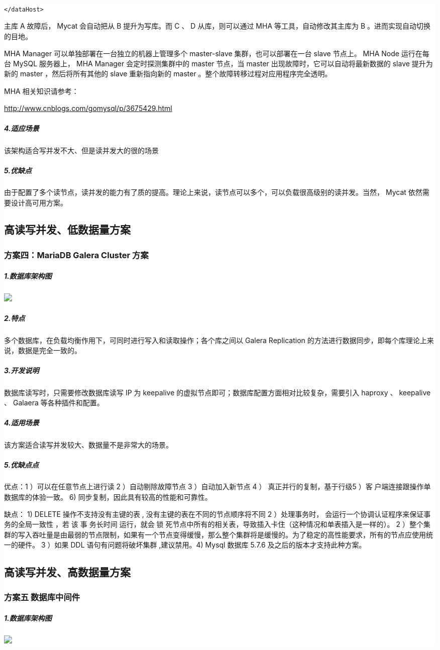     </dataHost>

主库 A 故障后， Mycat 会自动把从 B 提升为写库。而 C 、 D 从库，则可以通过 MHA 等工具，自动修改其主库为 B 。进而实现自动切换的目地。

MHA Manager 可以单独部署在一台独立的机器上管理多个 master-slave 集群，也可以部署在一台 slave 节点上。 MHA Node 运行在每台 MySQL 服务器上， MHA Manager 会定时探测集群中的 master 节点，当 master 出现故障时，它可以自动将最新数据的 slave 提升为新的 master ，然后将所有其他的 slave 重新指向新的 master 。整个故障转移过程对应用程序完全透明。

MHA 相关知识请参考：

http://www.cnblogs.com/gomysql/p/3675429.html

##### 4.适应场景

 该架构适合写并发不大、但是读并发大的很的场景

##### 5.优缺点

由于配置了多个读节点，读并发的能力有了质的提高。理论上来说，读节点可以多个，可以负载很高级别的读并发。当然， Mycat 依然需要设计高可用方案。

## 高读写并发、低数据量方案

### 方案四：MariaDB Galera Cluster 方案

##### 1.数据库架构图

![][5]

##### 2.特点

多个数据库，在负载均衡作用下，可同时进行写入和读取操作；各个库之间以 Galera Replication 的方法进行数据同步，即每个库理论上来说，数据是完全一致的。

##### 3.开发说明

 数据库读写时，只需要修改数据库读写 IP 为 keepalive 的虚拟节点即可；数据库配置方面相对比较复杂，需要引入 haproxy 、 keepalive 、 Galaera 等各种插件和配置。

##### 4.适用场景

该方案适合读写并发较大、数据量不是非常大的场景。

##### 5.优缺点点

优点：1 ）可以在任意节点上进行读 2 ）自动剔除故障节点 3 ）自动加入新节点 4 ） 真正并行的复制，基于行级5 ）客 户端连接跟操作单数据库的体验一致。 6) 同步复制，因此具有较高的性能和可靠性。

 缺点： 1) DELETE 操作不支持没有主键的表 , 没有主键的表在不同的节点顺序将不同 2 ）处理事务时， 会运行一个协调认证程序来保证事务的全局一致性 ，若 该 事 务长时间 运行，就会 锁 死节点中所有的相关表，导致插入卡住（这种情况和单表插入是一样的）。 2 ）整个集群的写入吞吐量是由最弱的节点限制，如果有一个节点变得缓慢，那么整个集群将是缓慢的。为了稳定的高性能要求，所有的节点应使用统一的硬件。 3 ）如果 DDL 语句有问题将破坏集群 ,建议禁用。4) Mysql 数据库 5.7.6 及之后的版本才支持此种方案。

## 高读写并发、高数据量方案

### 方案五  数据库中间件

##### 1.数据库架构图

![][6]


[0]: http://www.cnblogs.com/devinzhang/p/7001424.html
[1]: ../img/2004089354.png
[2]: ../img/514892955.png
[3]: ../img/816373026.png
[4]: ../img/1701194230.png
[5]: ../img/599907703.png
[6]: ../img/413688614.png